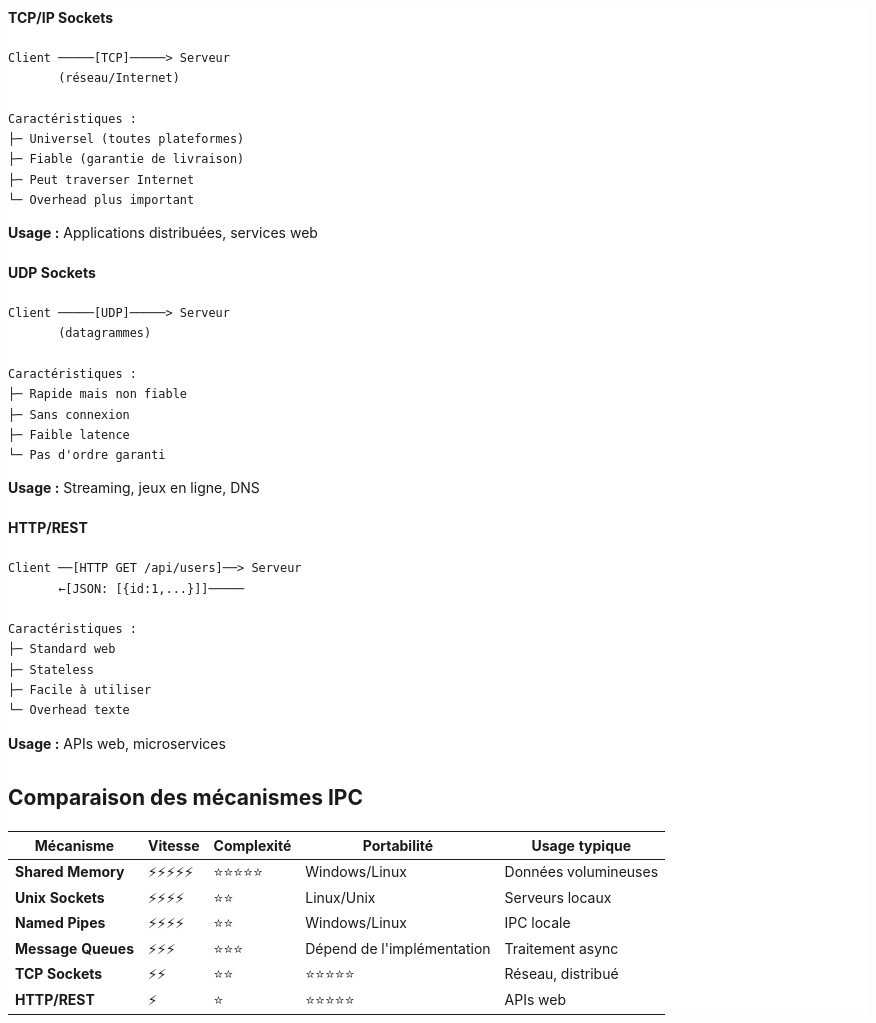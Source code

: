 #### TCP/IP Sockets

```
Client ─────[TCP]─────> Serveur
       (réseau/Internet)

Caractéristiques :
├─ Universel (toutes plateformes)
├─ Fiable (garantie de livraison)
├─ Peut traverser Internet
└─ Overhead plus important
```

**Usage :** Applications distribuées, services web

#### UDP Sockets

```
Client ─────[UDP]─────> Serveur
       (datagrammes)

Caractéristiques :
├─ Rapide mais non fiable
├─ Sans connexion
├─ Faible latence
└─ Pas d'ordre garanti
```

**Usage :** Streaming, jeux en ligne, DNS

#### HTTP/REST

```
Client ──[HTTP GET /api/users]──> Serveur
       ←[JSON: [{id:1,...}]]─────

Caractéristiques :
├─ Standard web
├─ Stateless
├─ Facile à utiliser
└─ Overhead texte
```

**Usage :** APIs web, microservices

## Comparaison des mécanismes IPC

| Mécanisme | Vitesse | Complexité | Portabilité | Usage typique |
|-----------|---------|------------|-------------|---------------|
| **Shared Memory** | ⚡⚡⚡⚡⚡ | ⭐⭐⭐⭐⭐ | Windows/Linux | Données volumineuses |
| **Unix Sockets** | ⚡⚡⚡⚡ | ⭐⭐ | Linux/Unix | Serveurs locaux |
| **Named Pipes** | ⚡⚡⚡⚡ | ⭐⭐ | Windows/Linux | IPC locale |
| **Message Queues** | ⚡⚡⚡ | ⭐⭐⭐ | Dépend de l'implémentation | Traitement async |
| **TCP Sockets** | ⚡⚡ | ⭐⭐ | ⭐⭐⭐⭐⭐ | Réseau, distribué |
| **HTTP/REST** | ⚡ | ⭐ | ⭐⭐⭐⭐⭐ | APIs web |
